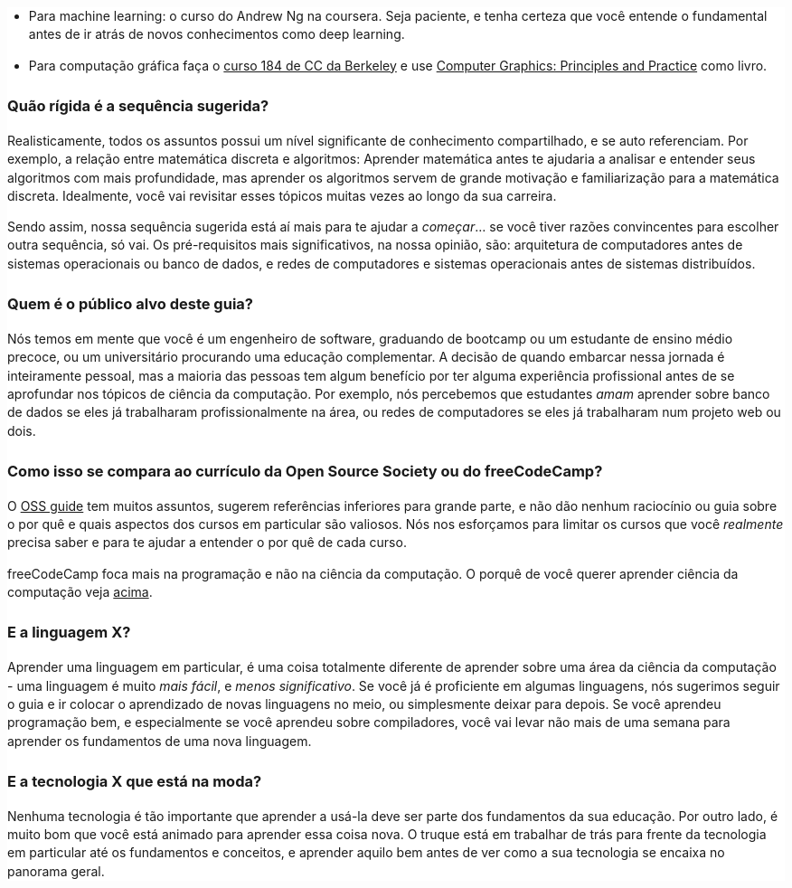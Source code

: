 *   Para machine learning: o curso do Andrew Ng na coursera. Seja paciente, e tenha certeza que você entende o fundamental antes de ir atrás de novos conhecimentos como deep learning. 

*   Para computação gráfica faça o [curso 184 de CC da Berkeley](http://inst.eecs.berkeley.edu/~cs184/fa12/onlinelectures.html) e use [Computer Graphics: Principles and Practice](https://www.amazon.com/Computer-Graphics-Principles-Practice-3rd/dp/0321399528) como livro.

### Quão rígida é a sequência sugerida?

Realisticamente, todos os assuntos possui um nível significante de conhecimento compartilhado, e se auto referenciam. Por exemplo, a relação entre matemática discreta e algoritmos: Aprender matemática antes te ajudaria a analisar e entender seus algoritmos com mais profundidade, mas aprender os algoritmos servem de grande motivação e familiarização para a matemática discreta. Idealmente, você vai revisitar esses tópicos muitas vezes ao longo da sua carreira.

Sendo assim, nossa sequência sugerida está aí mais para te ajudar a _começar_… se você tiver razões convincentes para escolher outra sequência, só vai. Os pré-requisitos mais significativos, na nossa opinião, são: arquitetura de computadores antes de sistemas operacionais ou banco de dados, e redes de computadores e sistemas operacionais antes de sistemas distribuídos.


### Quem é o público alvo deste guia?

Nós temos em mente que você é um engenheiro de software, graduando de bootcamp ou um estudante de ensino médio precoce, ou um universitário procurando uma educação complementar. A decisão de quando embarcar nessa jornada é inteiramente pessoal, mas a maioria das pessoas tem algum benefício por ter alguma experiência profissional antes de se aprofundar nos tópicos de ciência da computação. Por exemplo, nós percebemos que estudantes _amam_ aprender sobre banco de dados se eles já trabalharam profissionalmente na área, ou redes de computadores se eles já trabalharam num projeto web ou dois. 

### Como isso se compara ao currículo da Open Source Society ou do freeCodeCamp?

O [OSS guide](https://github.com/open-source-society/computer-science) tem muitos assuntos, sugerem referências inferiores para grande parte, e não dão nenhum raciocínio ou guia sobre o por quê e quais aspectos dos cursos em particular são valiosos. Nós nos esforçamos para limitar os cursos que você _realmente_ precisa saber e para te ajudar a entender o por quê de cada curso. 

freeCodeCamp foca mais na programação e não na ciência da computação. O porquê de você querer aprender ciência da computação veja [acima](#why).

### E a linguagem X?

Aprender uma linguagem em particular, é uma coisa totalmente diferente de aprender sobre uma área da ciência da computação - uma linguagem é muito _mais fácil_, e _menos significativo_.  Se você já é proficiente em algumas linguagens, nós sugerimos seguir o guia e ir colocar o aprendizado de novas linguagens no meio, ou simplesmente deixar para depois. Se você aprendeu programação bem, e especialmente se você aprendeu sobre compiladores, você vai levar não mais de uma semana para aprender os fundamentos de uma nova linguagem. 

### E a tecnologia X que está na moda?

Nenhuma tecnologia é tão importante que aprender a usá-la deve ser parte dos fundamentos da sua educação. Por outro lado, é muito bom que você está animado para aprender essa coisa nova. O truque está em trabalhar de trás para frente da tecnologia em particular até os fundamentos e conceitos, e aprender aquilo bem antes de ver como a sua tecnologia se encaixa no panorama geral. 
